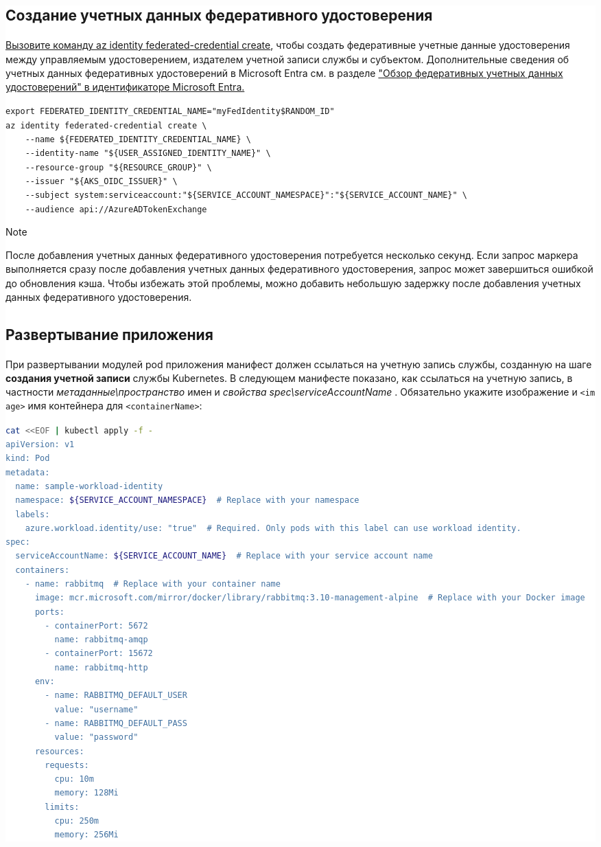 ## Создание учетных данных федеративного удостоверения

[Вызовите команду az identity federated-credential create][az-identity-federated-credential-create], чтобы создать федеративные учетные данные удостоверения между управляемым удостоверением, издателем учетной записи службы и субъектом. Дополнительные сведения об учетных данных федеративных удостоверений в Microsoft Entra см. в разделе ["Обзор федеративных учетных данных удостоверений" в идентификаторе Microsoft Entra.][federated-identity-credential]

```azurecli-interactive
export FEDERATED_IDENTITY_CREDENTIAL_NAME="myFedIdentity$RANDOM_ID"
az identity federated-credential create \
    --name ${FEDERATED_IDENTITY_CREDENTIAL_NAME} \
    --identity-name "${USER_ASSIGNED_IDENTITY_NAME}" \
    --resource-group "${RESOURCE_GROUP}" \
    --issuer "${AKS_OIDC_ISSUER}" \
    --subject system:serviceaccount:"${SERVICE_ACCOUNT_NAMESPACE}":"${SERVICE_ACCOUNT_NAME}" \
    --audience api://AzureADTokenExchange
```

> [!NOTE]
> После добавления учетных данных федеративного удостоверения потребуется несколько секунд. Если запрос маркера выполняется сразу после добавления учетных данных федеративного удостоверения, запрос может завершиться ошибкой до обновления кэша. Чтобы избежать этой проблемы, можно добавить небольшую задержку после добавления учетных данных федеративного удостоверения.

## Развертывание приложения

При развертывании модулей pod приложения манифест должен ссылаться на учетную запись службы, созданную на шаге **создания учетной записи** службы Kubernetes. В следующем манифесте показано, как ссылаться на учетную запись, в частности _метаданные\пространство_ имен и _свойства spec\serviceAccountName_ . Обязательно укажите изображение и `<image>` имя контейнера для `<containerName>`:

```bash
cat <<EOF | kubectl apply -f -
apiVersion: v1
kind: Pod
metadata:
  name: sample-workload-identity
  namespace: ${SERVICE_ACCOUNT_NAMESPACE}  # Replace with your namespace
  labels:
    azure.workload.identity/use: "true"  # Required. Only pods with this label can use workload identity.
spec:
  serviceAccountName: ${SERVICE_ACCOUNT_NAME}  # Replace with your service account name
  containers:
    - name: rabbitmq  # Replace with your container name
      image: mcr.microsoft.com/mirror/docker/library/rabbitmq:3.10-management-alpine  # Replace with your Docker image
      ports:
        - containerPort: 5672
          name: rabbitmq-amqp
        - containerPort: 15672
          name: rabbitmq-http
      env:
        - name: RABBITMQ_DEFAULT_USER
          value: "username"
        - name: RABBITMQ_DEFAULT_PASS
          value: "password"
      resources:
        requests:
          cpu: 10m
          memory: 128Mi
        limits:
          cpu: 250m
          memory: 256Mi
```

[kubectl-describe]: https://kubernetes.io/docs/reference/generated/kubectl/kubectl-commands#describe
[kubernetes-concepts]: concepts-clusters-workloads.md
[workload-identity-overview]: workload-identity-overview.md
[azure-resource-group]: /azure/azure-resource-manager/management/overview
[az-group-create]: /cli/azure/group#az-group-create
[aks-identity-concepts]: concepts-identity.md
[federated-identity-credential]: /graph/api/resources/federatedidentitycredentials-overview
[tutorial-python-aks-storage-workload-identity]: /azure/service-connector/tutorial-python-aks-storage-workload-identity
[az-aks-create]: /cli/azure/aks#az-aks-create
[az aks update]: /cli/azure/aks#az-aks-update
[aks-two-resource-groups]: faq.yml
[az-account-set]: /cli/azure/account#az-account-set
[az-identity-create]: /cli/azure/identity#az-identity-create
[az-aks-get-credentials]: /cli/azure/aks#az-aks-get-credentials
[az-identity-federated-credential-create]: /cli/azure/identity/federated-credential#az-identity-federated-credential-create
[workload-identity-migration]: workload-identity-migrate-from-pod-identity.md
[azure-identity-libraries]: /azure/active-directory/develop/reference-v2-libraries